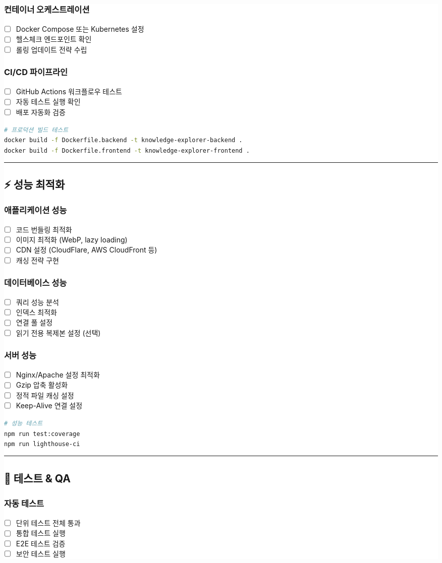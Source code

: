 ### 컨테이너 오케스트레이션
- [ ] Docker Compose 또는 Kubernetes 설정
- [ ] 헬스체크 엔드포인트 확인
- [ ] 롤링 업데이트 전략 수립

### CI/CD 파이프라인
- [ ] GitHub Actions 워크플로우 테스트
- [ ] 자동 테스트 실행 확인
- [ ] 배포 자동화 검증

```bash
# 프로덕션 빌드 테스트
docker build -f Dockerfile.backend -t knowledge-explorer-backend .
docker build -f Dockerfile.frontend -t knowledge-explorer-frontend .
```

---

## ⚡ **성능 최적화**

### 애플리케이션 성능
- [ ] 코드 번들링 최적화
- [ ] 이미지 최적화 (WebP, lazy loading)
- [ ] CDN 설정 (CloudFlare, AWS CloudFront 등)
- [ ] 캐싱 전략 구현

### 데이터베이스 성능
- [ ] 쿼리 성능 분석
- [ ] 인덱스 최적화
- [ ] 연결 풀 설정
- [ ] 읽기 전용 복제본 설정 (선택)

### 서버 성능
- [ ] Nginx/Apache 설정 최적화
- [ ] Gzip 압축 활성화
- [ ] 정적 파일 캐싱 설정
- [ ] Keep-Alive 연결 설정

```bash
# 성능 테스트
npm run test:coverage
npm run lighthouse-ci
```

---

## 🧪 **테스트 & QA**

### 자동 테스트
- [ ] 단위 테스트 전체 통과
- [ ] 통합 테스트 실행
- [ ] E2E 테스트 검증
- [ ] 보안 테스트 실행
